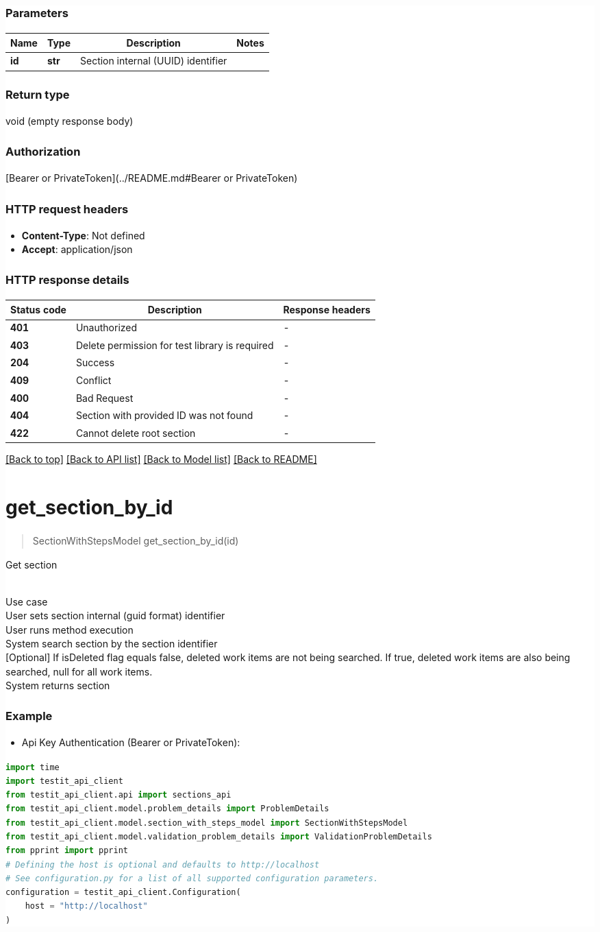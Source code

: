 ```python
```


### Parameters

Name | Type | Description  | Notes
------------- | ------------- | ------------- | -------------
 **id** | **str**| Section internal (UUID) identifier |

### Return type

void (empty response body)

### Authorization

[Bearer or PrivateToken](../README.md#Bearer or PrivateToken)

### HTTP request headers

 - **Content-Type**: Not defined
 - **Accept**: application/json


### HTTP response details

| Status code | Description | Response headers |
|-------------|-------------|------------------|
**401** | Unauthorized |  -  |
**403** | Delete permission for test library is required |  -  |
**204** | Success |  -  |
**409** | Conflict |  -  |
**400** | Bad Request |  -  |
**404** | Section with provided ID was not found |  -  |
**422** | Cannot delete root section |  -  |

[[Back to top]](#) [[Back to API list]](../README.md#documentation-for-api-endpoints) [[Back to Model list]](../README.md#documentation-for-models) [[Back to README]](../README.md)

# **get_section_by_id**
> SectionWithStepsModel get_section_by_id(id)

Get section

<br>Use case  <br>User sets section internal (guid format) identifier  <br>User runs method execution  <br>System search section by the section identifier  <br>              [Optional] If isDeleted flag equals false, deleted work items are not being searched.              If true, deleted work items are also being searched, null for all work items.                <br>System returns section

### Example

* Api Key Authentication (Bearer or PrivateToken):

```python
import time
import testit_api_client
from testit_api_client.api import sections_api
from testit_api_client.model.problem_details import ProblemDetails
from testit_api_client.model.section_with_steps_model import SectionWithStepsModel
from testit_api_client.model.validation_problem_details import ValidationProblemDetails
from pprint import pprint
# Defining the host is optional and defaults to http://localhost
# See configuration.py for a list of all supported configuration parameters.
configuration = testit_api_client.Configuration(
    host = "http://localhost"
)

```